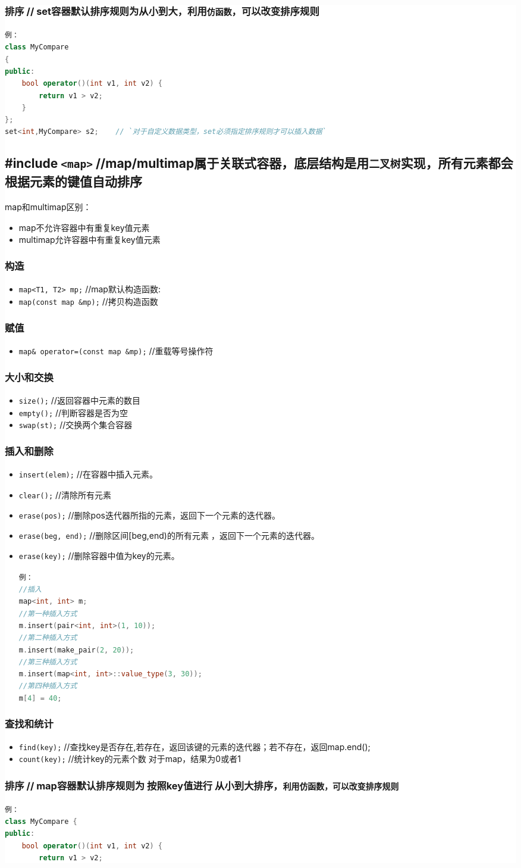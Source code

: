 ### 排序     // set容器默认排序规则为从小到大，利用`仿函数`，可以改变排序规则
```c++
例：
class MyCompare 
{
public:
	bool operator()(int v1, int v2) {
		return v1 > v2;
	}
};
set<int,MyCompare> s2;    // `对于自定义数据类型，set必须指定排序规则才可以插入数据`
```



## #include `<map>`    //map/multimap属于关联式容器，底层结构是用`二叉树`实现，所有元素都会根据元素的键值自动排序
map和multimap区别：
- map不允许容器中有重复key值元素
- multimap允许容器中有重复key值元素

### 构造
* `map<T1, T2> mp;`                 //map默认构造函数: 
* `map(const map &mp);`             //拷贝构造函数
### 赋值
* `map& operator=(const map &mp);`  //重载等号操作符
### 大小和交换
- `size();`          //返回容器中元素的数目
- `empty();`         //判断容器是否为空
- `swap(st);`        //交换两个集合容器
### 插入和删除
- `insert(elem);`    //在容器中插入元素。
- `clear();`         //清除所有元素
- `erase(pos);`      //删除pos迭代器所指的元素，返回下一个元素的迭代器。
- `erase(beg, end);` //删除区间[beg,end)的所有元素 ，返回下一个元素的迭代器。
- `erase(key);`      //删除容器中值为key的元素。

	```C++
	例：
	//插入
	map<int, int> m;
	//第一种插入方式
	m.insert(pair<int, int>(1, 10));
	//第二种插入方式
	m.insert(make_pair(2, 20));
	//第三种插入方式
	m.insert(map<int, int>::value_type(3, 30));
	//第四种插入方式
	m[4] = 40; 
	```
### 查找和统计
- `find(key);`     //查找key是否存在,若存在，返回该键的元素的迭代器；若不存在，返回map.end();
- `count(key);`    //统计key的元素个数 对于map，结果为0或者1
### 排序   // map容器默认排序规则为 按照key值进行 从小到大排序，`利用仿函数，可以改变排序规则`
```C++
例：
class MyCompare {
public:
	bool operator()(int v1, int v2) {
		return v1 > v2;
```